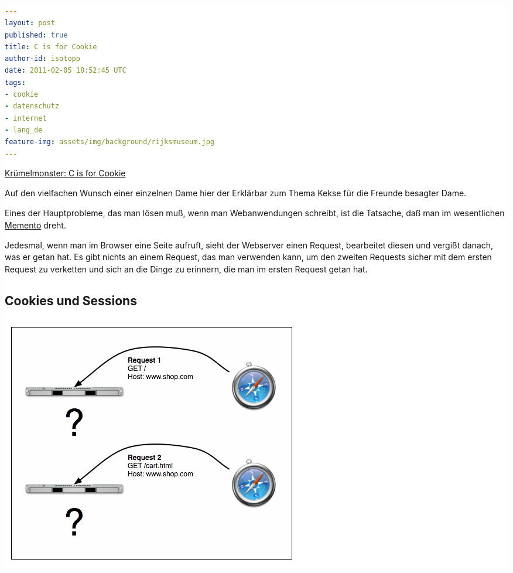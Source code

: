 ```yaml
---
layout: post
published: true
title: C is for Cookie
author-id: isotopp
date: 2011-02-05 18:52:45 UTC
tags:
- cookie
- datenschutz
- internet
- lang_de
feature-img: assets/img/background/rijksmuseum.jpg
---
```

[Krümelmonster: C is for Cookie](http://www.youtube.com/watch?v=Ye8mB6VsUHw)

Auf den vielfachen Wunsch einer einzelnen Dame hier der Erklärbar zum Thema
Kekse für die Freunde besagter Dame.

Eines der Hauptprobleme, das man lösen muß, wenn man Webanwendungen
schreibt, ist die Tatsache, daß man im wesentlichen
[Memento](http://www.imdb.com/title/tt0209144/) dreht.

Jedesmal, wenn man im Browser eine Seite aufruft, sieht der Webserver einen
Request, bearbeitet diesen und vergißt danach, was er getan hat. Es gibt
nichts an einem Request, das man verwenden kann, um den zweiten Requests
sicher mit dem ersten Request zu verketten und sich an die Dinge zu
erinnern, die man im ersten Request getan hat.


## Cookies und Sessions

![](/uploads/stateless.png)
